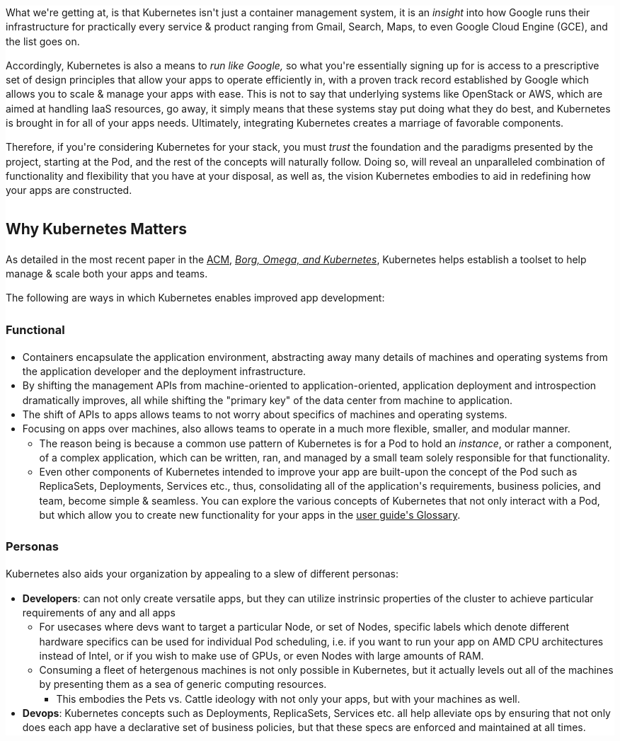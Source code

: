 What we're getting at, is that Kubernetes isn't just a container management system, it is an *insight* into how Google runs their infrastructure for practically every service & product ranging from Gmail, Search, Maps, to even Google Cloud Engine (GCE), and the list goes on.

Accordingly, Kubernetes is also a means to *run like Google,* so what you're essentially signing up for is access to a prescriptive set of design principles that allow your apps to operate efficiently in, with a proven track record established by Google which allows you to scale & manage your apps with ease. This is not to say that underlying systems like OpenStack or AWS, which are aimed at handling IaaS resources, go away, it simply means that these systems stay put doing what they do best, and Kubernetes is brought in for all of your apps needs. Ultimately, integrating Kubernetes creates a marriage of favorable components.

Therefore, if you're considering Kubernetes for your stack, you must *trust* the foundation and the paradigms presented by the project, starting at the Pod, and the rest of the concepts will naturally follow. Doing so, will reveal an unparalleled combination of functionality and flexibility that you have at your disposal, as well as, the vision Kubernetes embodies to aid in redefining how your apps are constructed.

## **Why Kubernetes Matters**

As detailed in the most recent paper in the [ACM](https://www.acm.org/), [*Borg, Omega, and Kubernetes*](http://queue.acm.org/detail.cfm?id=2898444), Kubernetes helps establish a toolset to help manage & scale both your apps and teams.

The following are ways in which Kubernetes enables improved app development:

### **Functional**

 - Containers encapsulate the application environment, abstracting away    many details of machines and operating systems from the application    developer and the deployment infrastructure.
 - By shifting the management APIs from machine-oriented to application-oriented, application deployment and introspection dramatically improves, all while shifting the "primary key" of the data center from machine to application.
 - The shift of APIs to apps allows teams to not worry about specifics of machines and operating systems.
 - Focusing on apps over machines, also allows teams to operate in a much more flexible, smaller, and modular manner.
	 - The reason being is because a common use pattern of Kubernetes is for a Pod to hold an *instance*, or rather a component, of a complex application, which can be written, ran, and managed by a small team solely responsible for that functionality.
	 - Even other components of Kubernetes intended to improve your app are built-upon the concept of the Pod such as ReplicaSets, Deployments, Services etc., thus, consolidating all of the application's requirements, business policies, and team, become simple & seamless. You can explore the various concepts of Kubernetes that not only interact with a Pod, but which allow you to create new functionality for your apps in the [user guide's Glossary](http://kubernetes.io/docs/user-guide/pods/).

### **Personas**

Kubernetes also aids your organization by appealing to a slew of different personas:

 - **Developers**: can not only create versatile apps, but they can utilize instrinsic properties of the cluster to achieve particular requirements of any and all apps
	 - For usecases where devs want to target a particular Node, or set of Nodes, specific labels which denote different hardware specifics can be used for individual Pod scheduling, i.e. if you want to run your app on AMD CPU architectures instead of Intel, or if you wish to make use of GPUs, or even Nodes with large amounts of RAM.
	 - Consuming a fleet of hetergenous machines is not only possible in Kubernetes, but it actually levels out all of the machines by presenting them as a sea of generic computing resources.
		 - This embodies the Pets vs. Cattle ideology with not only your apps, but with your machines as well.
 - **Devops**: Kubernetes concepts such as Deployments, ReplicaSets, Services etc. all help alleviate ops by ensuring that not only does each app have a declarative set of business policies, but that these specs are enforced and maintained at all times.